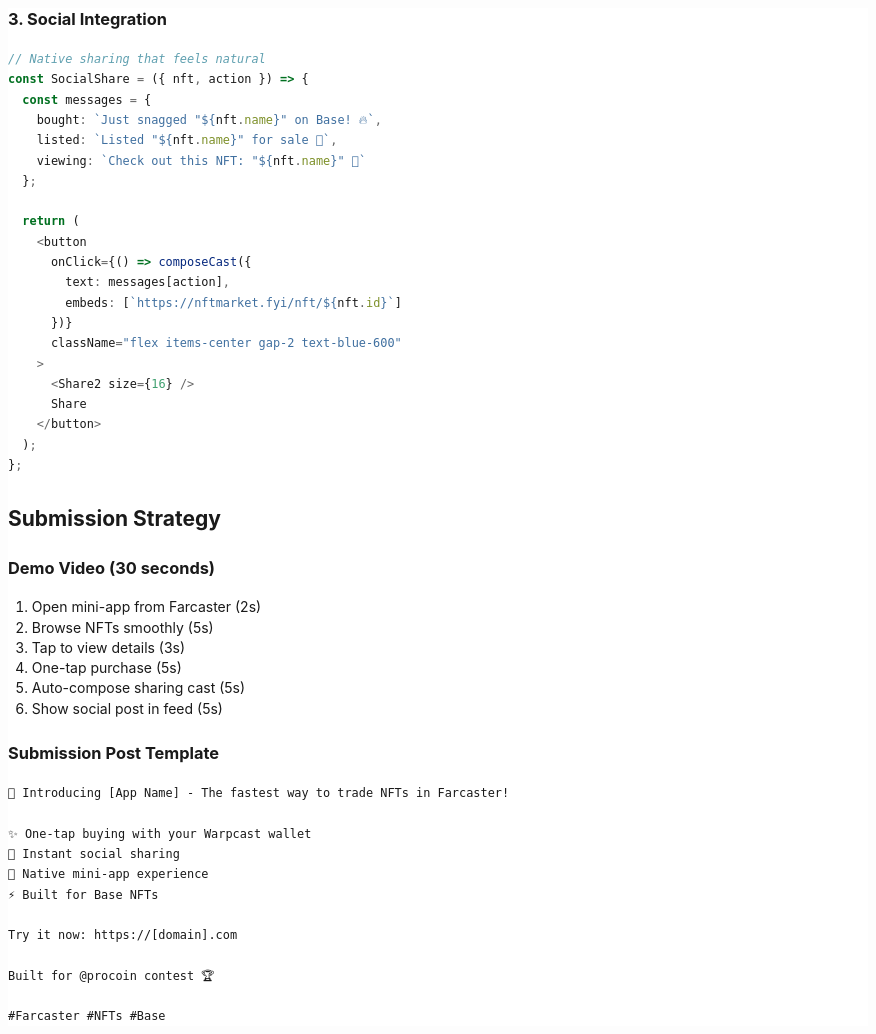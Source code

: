 ### 3. Social Integration

```typescript
// Native sharing that feels natural
const SocialShare = ({ nft, action }) => {
  const messages = {
    bought: `Just snagged "${nft.name}" on Base! 🔥`,
    listed: `Listed "${nft.name}" for sale 💎`,
    viewing: `Check out this NFT: "${nft.name}" 👀`
  };

  return (
    <button
      onClick={() => composeCast({
        text: messages[action],
        embeds: [`https://nftmarket.fyi/nft/${nft.id}`]
      })}
      className="flex items-center gap-2 text-blue-600"
    >
      <Share2 size={16} />
      Share
    </button>
  );
};
```

## Submission Strategy

### Demo Video (30 seconds)

1. Open mini-app from Farcaster (2s)
2. Browse NFTs smoothly (5s)
3. Tap to view details (3s)
4. One-tap purchase (5s)
5. Auto-compose sharing cast (5s)
6. Show social post in feed (5s)

### Submission Post Template

```
🎨 Introducing [App Name] - The fastest way to trade NFTs in Farcaster!

✨ One-tap buying with your Warpcast wallet
🚀 Instant social sharing
📱 Native mini-app experience
⚡ Built for Base NFTs

Try it now: https://[domain].com

Built for @procoin contest 🏆

#Farcaster #NFTs #Base
```
